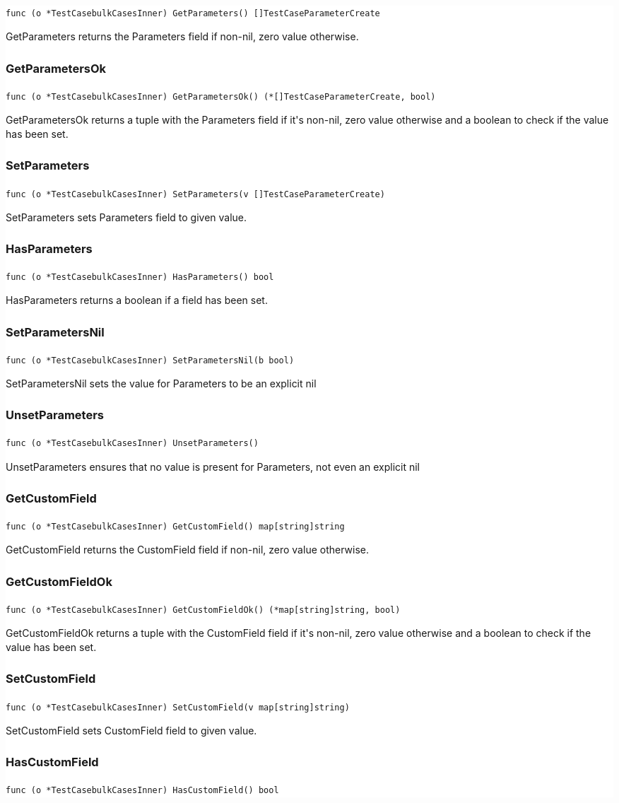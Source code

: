 `func (o *TestCasebulkCasesInner) GetParameters() []TestCaseParameterCreate`

GetParameters returns the Parameters field if non-nil, zero value otherwise.

### GetParametersOk

`func (o *TestCasebulkCasesInner) GetParametersOk() (*[]TestCaseParameterCreate, bool)`

GetParametersOk returns a tuple with the Parameters field if it's non-nil, zero value otherwise
and a boolean to check if the value has been set.

### SetParameters

`func (o *TestCasebulkCasesInner) SetParameters(v []TestCaseParameterCreate)`

SetParameters sets Parameters field to given value.

### HasParameters

`func (o *TestCasebulkCasesInner) HasParameters() bool`

HasParameters returns a boolean if a field has been set.

### SetParametersNil

`func (o *TestCasebulkCasesInner) SetParametersNil(b bool)`

 SetParametersNil sets the value for Parameters to be an explicit nil

### UnsetParameters
`func (o *TestCasebulkCasesInner) UnsetParameters()`

UnsetParameters ensures that no value is present for Parameters, not even an explicit nil
### GetCustomField

`func (o *TestCasebulkCasesInner) GetCustomField() map[string]string`

GetCustomField returns the CustomField field if non-nil, zero value otherwise.

### GetCustomFieldOk

`func (o *TestCasebulkCasesInner) GetCustomFieldOk() (*map[string]string, bool)`

GetCustomFieldOk returns a tuple with the CustomField field if it's non-nil, zero value otherwise
and a boolean to check if the value has been set.

### SetCustomField

`func (o *TestCasebulkCasesInner) SetCustomField(v map[string]string)`

SetCustomField sets CustomField field to given value.

### HasCustomField

`func (o *TestCasebulkCasesInner) HasCustomField() bool`
